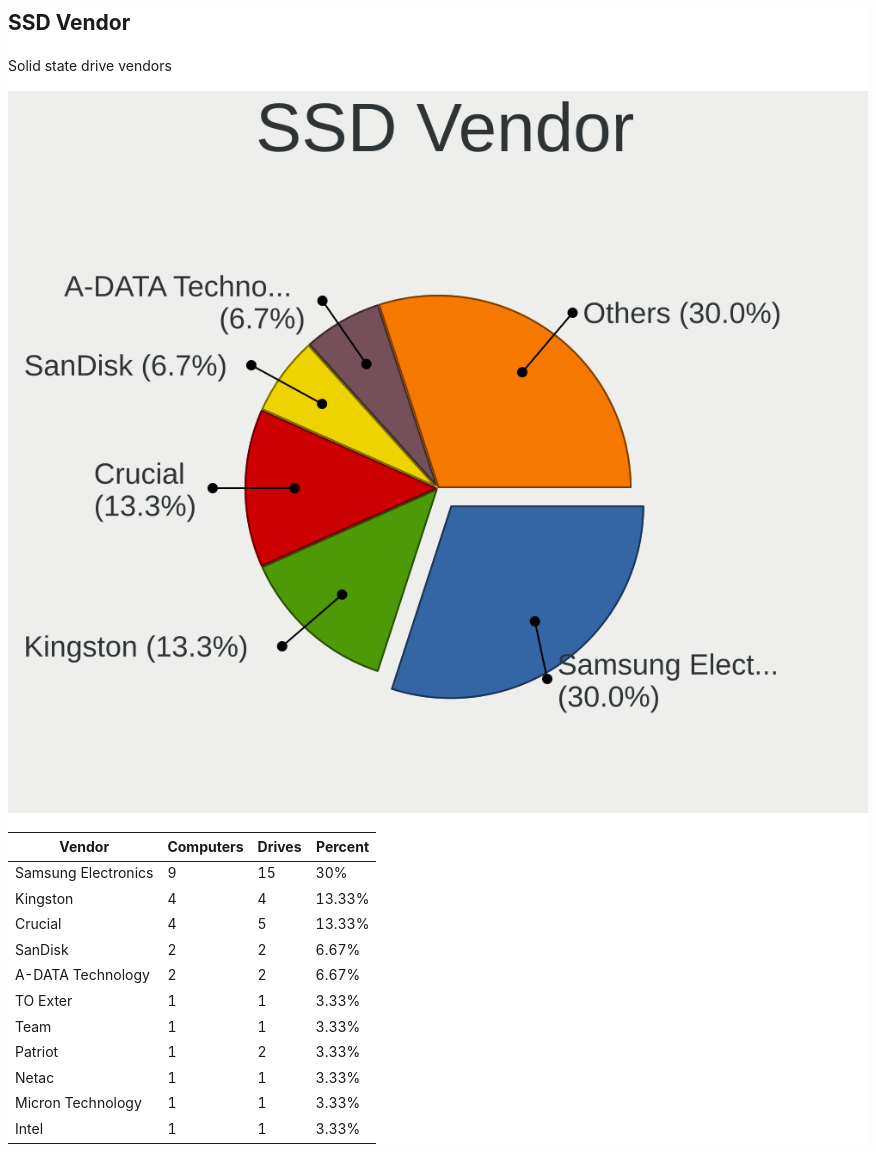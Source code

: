 SSD Vendor
----------

Solid state drive vendors

![SSD Vendor](./images/pie_chart/drive_ssd_vendor.svg)


| Vendor              | Computers | Drives | Percent |
|---------------------|-----------|--------|---------|
| Samsung Electronics | 9         | 15     | 30%     |
| Kingston            | 4         | 4      | 13.33%  |
| Crucial             | 4         | 5      | 13.33%  |
| SanDisk             | 2         | 2      | 6.67%   |
| A-DATA Technology   | 2         | 2      | 6.67%   |
| TO Exter            | 1         | 1      | 3.33%   |
| Team                | 1         | 1      | 3.33%   |
| Patriot             | 1         | 2      | 3.33%   |
| Netac               | 1         | 1      | 3.33%   |
| Micron Technology   | 1         | 1      | 3.33%   |
| Intel               | 1         | 1      | 3.33%   |